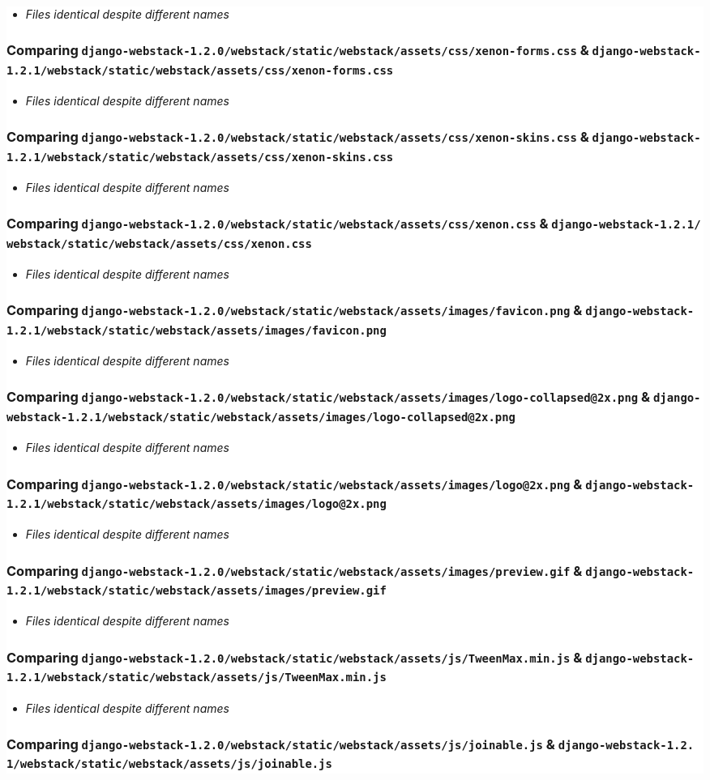  * *Files identical despite different names*

### Comparing `django-webstack-1.2.0/webstack/static/webstack/assets/css/xenon-forms.css` & `django-webstack-1.2.1/webstack/static/webstack/assets/css/xenon-forms.css`

 * *Files identical despite different names*

### Comparing `django-webstack-1.2.0/webstack/static/webstack/assets/css/xenon-skins.css` & `django-webstack-1.2.1/webstack/static/webstack/assets/css/xenon-skins.css`

 * *Files identical despite different names*

### Comparing `django-webstack-1.2.0/webstack/static/webstack/assets/css/xenon.css` & `django-webstack-1.2.1/webstack/static/webstack/assets/css/xenon.css`

 * *Files identical despite different names*

### Comparing `django-webstack-1.2.0/webstack/static/webstack/assets/images/favicon.png` & `django-webstack-1.2.1/webstack/static/webstack/assets/images/favicon.png`

 * *Files identical despite different names*

### Comparing `django-webstack-1.2.0/webstack/static/webstack/assets/images/logo-collapsed@2x.png` & `django-webstack-1.2.1/webstack/static/webstack/assets/images/logo-collapsed@2x.png`

 * *Files identical despite different names*

### Comparing `django-webstack-1.2.0/webstack/static/webstack/assets/images/logo@2x.png` & `django-webstack-1.2.1/webstack/static/webstack/assets/images/logo@2x.png`

 * *Files identical despite different names*

### Comparing `django-webstack-1.2.0/webstack/static/webstack/assets/images/preview.gif` & `django-webstack-1.2.1/webstack/static/webstack/assets/images/preview.gif`

 * *Files identical despite different names*

### Comparing `django-webstack-1.2.0/webstack/static/webstack/assets/js/TweenMax.min.js` & `django-webstack-1.2.1/webstack/static/webstack/assets/js/TweenMax.min.js`

 * *Files identical despite different names*

### Comparing `django-webstack-1.2.0/webstack/static/webstack/assets/js/joinable.js` & `django-webstack-1.2.1/webstack/static/webstack/assets/js/joinable.js`
